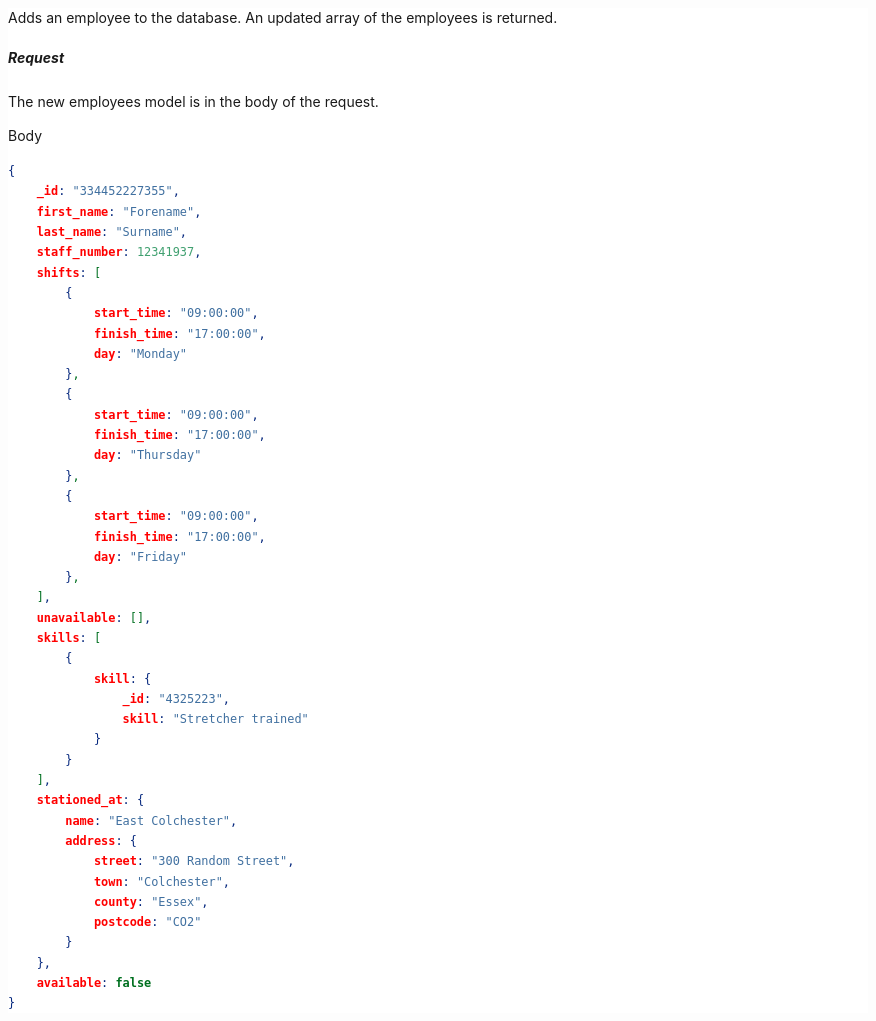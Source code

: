 Adds an employee to the database. An updated array of the employees is returned.

##### Request

The new employees model is in the body of the request.

Body

```JSON
{
    _id: "334452227355",
    first_name: "Forename",
    last_name: "Surname",
    staff_number: 12341937,
    shifts: [
        {
            start_time: "09:00:00",
            finish_time: "17:00:00",
            day: "Monday"
        },
        {
            start_time: "09:00:00",
            finish_time: "17:00:00",
            day: "Thursday"
        },
        {
            start_time: "09:00:00",
            finish_time: "17:00:00",
            day: "Friday"
        },
    ],
    unavailable: [],
    skills: [
        {
            skill: {
                _id: "4325223",
                skill: "Stretcher trained"
            }   
        }
    ],
    stationed_at: {
        name: "East Colchester",
        address: {
            street: "300 Random Street",
            town: "Colchester",
            county: "Essex",
            postcode: "CO2"
        }
    },
    available: false
}
```
